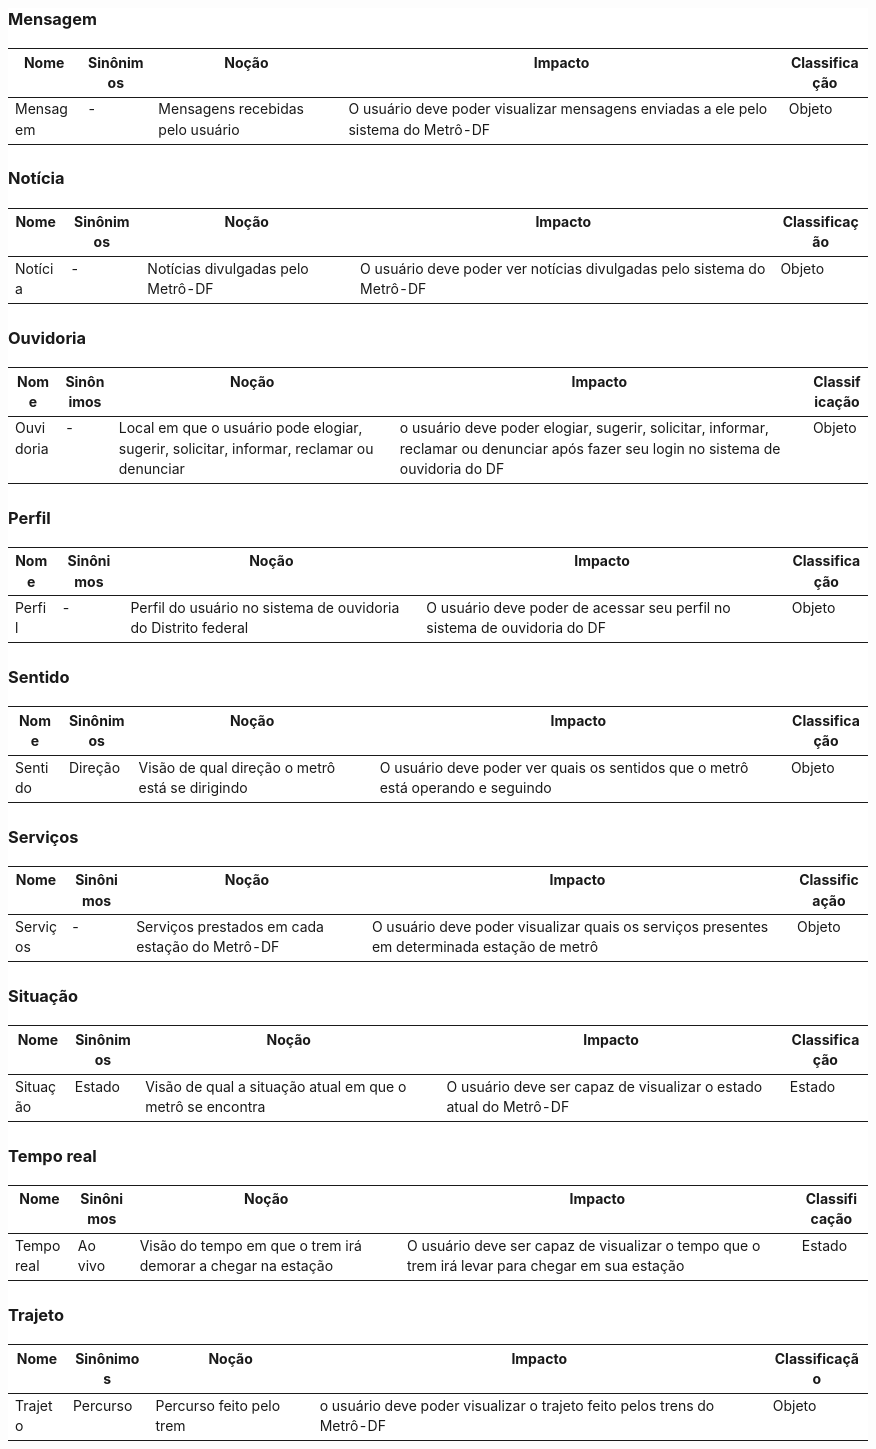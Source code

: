 ### Mensagem
| Nome       | Sinônimos | Noção     | Impacto          | Classificação         |
| ---------- | --------- | ----------| ---------------- | ----------------      |
|  Mensagem  |     -     | Mensagens recebidas pelo usuário | O usuário deve poder visualizar mensagens enviadas a ele pelo sistema do Metrô-DF        |  Objeto  | 

### Notícia
| Nome       | Sinônimos | Noção     | Impacto          | Classificação         |
| ---------- | --------- | ----------| ---------------- | ----------------      |
|  Notícia   |     -     | Notícias divulgadas pelo Metrô-DF | O usuário deve poder ver notícias divulgadas pelo sistema do Metrô-DF |  Objeto  | 

### Ouvidoria
| Nome       | Sinônimos | Noção     | Impacto          | Classificação         |
| ---------- | --------- | ----------| ---------------- | ----------------      |
|  Ouvidoria |     -     | Local em que o usuário pode elogiar, sugerir, solicitar, informar, reclamar ou denunciar | o usuário deve poder elogiar, sugerir, solicitar, informar, reclamar ou denunciar após fazer seu login no sistema de ouvidoria do DF      |  Objeto |

### Perfil
| Nome       | Sinônimos | Noção     | Impacto          | Classificação         |
| ---------- | --------- | ----------| ---------------- | ----------------      |
|  Perfil    |     -     | Perfil do usuário no sistema de ouvidoria do Distrito federal | O usuário deve poder de acessar seu perfil no sistema de ouvidoria do DF|  Objeto |


### Sentido 
| Nome       | Sinônimos | Noção     | Impacto          | Classificação         |
| ---------- | --------- | ----------| ---------------- | ----------------      |
|  Sentido   |  Direção  | Visão de qual direção o metrô está se dirigindo | O usuário deve poder ver quais os sentidos que o metrô está operando e seguindo        |  Objeto |

### Serviços 
| Nome       | Sinônimos | Noção     | Impacto          | Classificação         |
| ---------- | --------- | ----------| ---------------- | ----------------      |
|  Serviços  |     -     | Serviços prestados em cada estação do Metrô-DF | O usuário deve poder visualizar quais os serviços presentes em determinada estação de metrô        |  Objeto  |


### Situação
| Nome       | Sinônimos | Noção     | Impacto          | Classificação         |
| ---------- | --------- | ----------| ---------------- | ----------------      |
|  Situação  | Estado | Visão de qual a situação atual  em que o metrô se encontra  | O usuário deve ser capaz de visualizar o estado atual do Metrô-DF       |  Estado |

### Tempo real
| Nome       | Sinônimos | Noção     | Impacto          | Classificação         |
| ---------- | --------- | ----------| ---------------- | ----------------      |
| Tempo real |     Ao vivo     | Visão do tempo em que o trem irá demorar a chegar na estação |   O usuário deve ser capaz de visualizar o tempo que o trem irá levar para chegar em sua estação     |  Estado  |

### Trajeto
| Nome       | Sinônimos | Noção     | Impacto          | Classificação         |
| ---------- | --------- | ----------| ---------------- | ----------------      |
|  Trajeto   |  Percurso | Percurso feito pelo trem | o usuário deve poder visualizar o trajeto feito pelos trens do Metrô-DF        |  Objeto |
